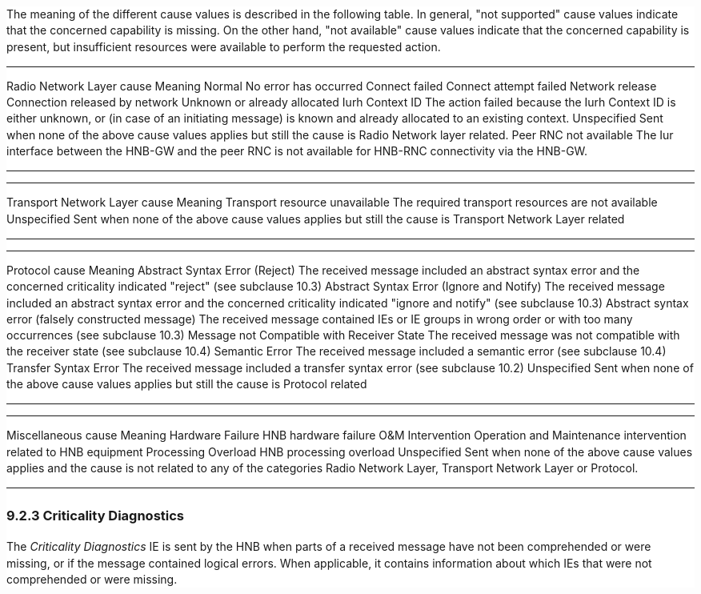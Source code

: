 The meaning of the different cause values is described in the following table.
In general, \"not supported\" cause values indicate that the concerned
capability is missing. On the other hand, \"not available\" cause values
indicate that the concerned capability is present, but insufficient resources
were available to perform the requested action.
* * *
Radio Network Layer cause Meaning Normal No error has occurred Connect failed
Connect attempt failed Network release Connection released by network Unknown
or already allocated Iurh Context ID The action failed because the Iurh
Context ID is either unknown, or (in case of an initiating message) is known
and already allocated to an existing context. Unspecified Sent when none of
the above cause values applies but still the cause is Radio Network layer
related. Peer RNC not available The Iur interface between the HNB-GW and the
peer RNC is not available for HNB-RNC connectivity via the HNB-GW.
* * *
* * *
Transport Network Layer cause Meaning Transport resource unavailable The
required transport resources are not available Unspecified Sent when none of
the above cause values applies but still the cause is Transport Network Layer
related
* * *
* * *
Protocol cause Meaning Abstract Syntax Error (Reject) The received message
included an abstract syntax error and the concerned criticality indicated
\"reject\" (see subclause 10.3) Abstract Syntax Error (Ignore and Notify) The
received message included an abstract syntax error and the concerned
criticality indicated \"ignore and notify\" (see subclause 10.3) Abstract
syntax error (falsely constructed message) The received message contained IEs
or IE groups in wrong order or with too many occurrences (see subclause 10.3)
Message not Compatible with Receiver State The received message was not
compatible with the receiver state (see subclause 10.4) Semantic Error The
received message included a semantic error (see subclause 10.4) Transfer
Syntax Error The received message included a transfer syntax error (see
subclause 10.2) Unspecified Sent when none of the above cause values applies
but still the cause is Protocol related
* * *
* * *
Miscellaneous cause Meaning Hardware Failure HNB hardware failure O&M
Intervention Operation and Maintenance intervention related to HNB equipment
Processing Overload HNB processing overload Unspecified Sent when none of the
above cause values applies and the cause is not related to any of the
categories Radio Network Layer, Transport Network Layer or Protocol.
* * *
### 9.2.3 Criticality Diagnostics
The _Criticality Diagnostics_ IE is sent by the HNB when parts of a received
message have not been comprehended or were missing, or if the message
contained logical errors. When applicable, it contains information about which
IEs that were not comprehended or were missing.